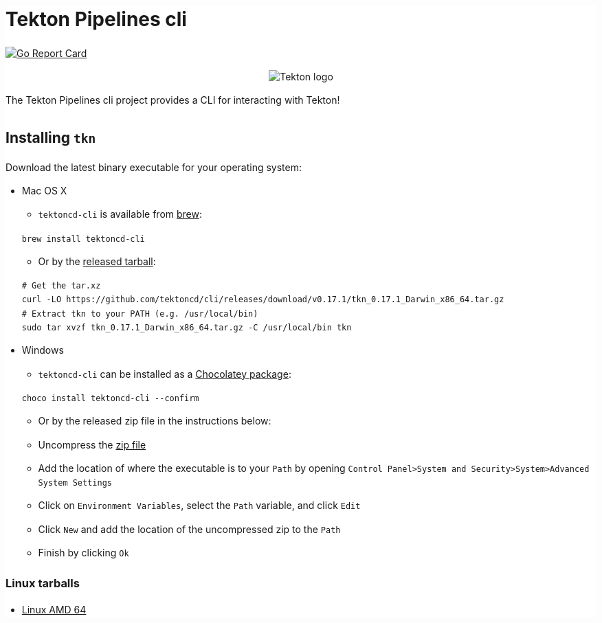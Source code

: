 # Tekton Pipelines cli

[![Go Report Card](https://goreportcard.com/badge/tektoncd/cli)](https://goreportcard.com/report/tektoncd/cli)

<p align="center">
<img width="250" height="175" src="https://github.com/cdfoundation/artwork/blob/main/tekton/additional-artwork/tekton-cli/color/tektoncli_color.svg" alt="Tekton logo"></img>
</p>

The Tekton Pipelines cli project provides a CLI for interacting with Tekton!

## Installing `tkn`

Download the latest binary executable for your operating system:

* Mac OS X

  - `tektoncd-cli` is available from [brew](https://brew.sh):

  ```shell
  brew install tektoncd-cli
  ```

  - Or by the [released tarball](https://github.com/tektoncd/cli/releases/download/v0.17.1/tkn_0.17.1_Darwin_x86_64.tar.gz):

  ```shell
  # Get the tar.xz
  curl -LO https://github.com/tektoncd/cli/releases/download/v0.17.1/tkn_0.17.1_Darwin_x86_64.tar.gz
  # Extract tkn to your PATH (e.g. /usr/local/bin)
  sudo tar xvzf tkn_0.17.1_Darwin_x86_64.tar.gz -C /usr/local/bin tkn
  ```

* Windows

  - `tektoncd-cli` can be installed as a [Chocolatey package](https://chocolatey.org/packages/tektoncd-cli/):

  ```shell
  choco install tektoncd-cli --confirm
  ```

  - Or by the released zip file in the instructions below:

  - Uncompress the [zip file](https://github.com/tektoncd/cli/releases/download/v0.17.1/tkn_0.17.1_Windows_x86_64.zip)
  - Add the location of where the executable is to your `Path` by opening `Control Panel>System and Security>System>Advanced System Settings`
  - Click on `Environment Variables`, select the `Path` variable, and click `Edit`
  - Click `New` and add the location of the uncompressed zip to the `Path`
  - Finish by clicking `Ok`

### Linux tarballs

* [Linux AMD 64](https://github.com/tektoncd/cli/releases/download/v0.17.1/tkn_0.17.1_Linux_x86_64.tar.gz)
